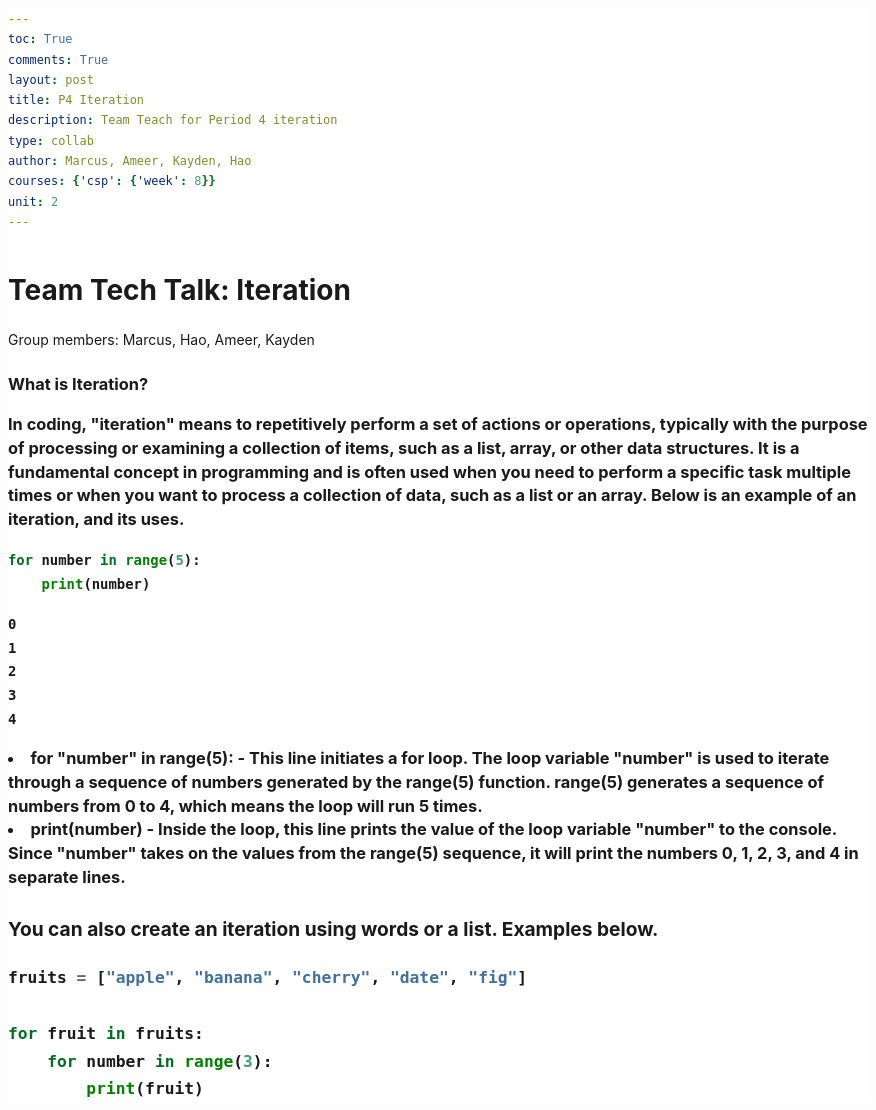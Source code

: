 ```yaml
---
toc: True
comments: True
layout: post
title: P4 Iteration
description: Team Teach for Period 4 iteration
type: collab
author: Marcus, Ameer, Kayden, Hao
courses: {'csp': {'week': 8}}
unit: 2
---
```


# Team Tech Talk: Iteration

Group members: Marcus, Hao, Ameer, Kayden

<h3> What is Iteration?


In coding, "iteration" means to repetitively perform a set of actions or operations, typically with the purpose of processing or examining a collection of items, such as a list, array, or other data structures.  It is a fundamental concept in programming and is often used when you need to perform a specific task multiple times or when you want to process a collection of data, such as a list or an array. Below is an example of an iteration, and its uses.




```python
for number in range(5):
    print(number)
```

    0
    1
    2
    3
    4


<li>for "number" in range(5): - This line initiates a for loop. The loop variable "number" is used to iterate through a sequence of numbers generated by the range(5) function. range(5) generates a sequence of numbers from 0 to 4, which means the loop will run 5 times.




<li>print(number) - Inside the loop, this line prints the value of the loop variable "number" to the console. Since "number" takes on the values from the range(5) sequence, it will print the numbers 0, 1, 2, 3, and 4 in separate lines.

<h3>You can also create an iteration using words or a list. Examples below.


```python
fruits = ["apple", "banana", "cherry", "date", "fig"]

for fruit in fruits:
    for number in range(3):  
        print(fruit)

```
